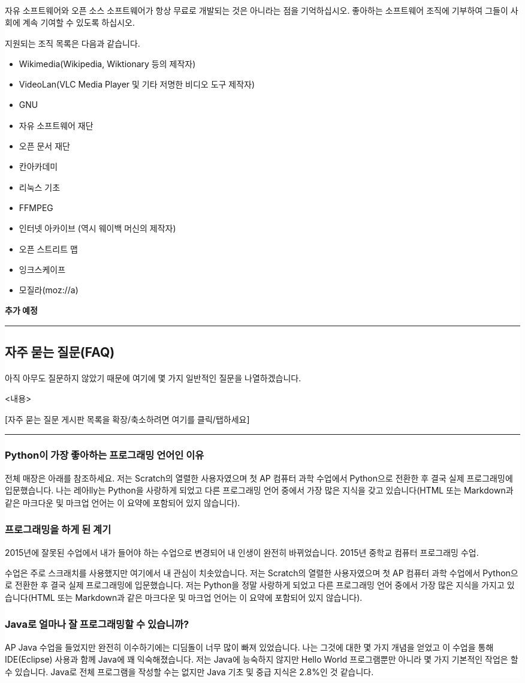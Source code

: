 자유 소프트웨어와 오픈 소스 소프트웨어가 항상 무료로 개발되는 것은 아니라는 점을 기억하십시오. 좋아하는 소프트웨어 조직에 기부하여 그들이 사회에 계속 기여할 수 있도록 하십시오.

지원되는 조직 목록은 다음과 같습니다.

* Wikimedia(Wikipedia, Wiktionary 등의 제작자)

* VideoLan(VLC Media Player 및 기타 저명한 비디오 도구 제작자)

* GNU

* 자유 소프트웨어 재단

* 오픈 문서 재단

* 칸아카데미

* 리눅스 기초

* FFMPEG

* 인터넷 아카이브 (역시 웨이백 머신의 제작자)

* 오픈 스트리트 맵

* 잉크스케이프

* 모질라(moz://a)

**추가 예정**

***

## 자주 묻는 질문(FAQ)

아직 아무도 질문하지 않았기 때문에 여기에 몇 가지 일반적인 질문을 나열하겠습니다.

<내용>
<summary>[자주 묻는 질문 게시판 목록을 확장/축소하려면 여기를 클릭/탭하세요]</summary>

***

### Python이 가장 좋아하는 프로그래밍 언어인 이유

전체 매장은 아래를 참조하세요. 저는 Scratch의 열렬한 사용자였으며 첫 AP 컴퓨터 과학 수업에서 Python으로 전환한 후 결국 실제 프로그래밍에 입문했습니다. 나는 레아lly는 Python을 사랑하게 되었고 다른 프로그래밍 언어 중에서 가장 많은 지식을 갖고 있습니다(HTML 또는 Markdown과 같은 마크다운 및 마크업 언어는 이 요약에 포함되어 있지 않습니다).

### 프로그래밍을 하게 된 계기

2015년에 잘못된 수업에서 내가 들어야 하는 수업으로 변경되어 내 인생이 완전히 바뀌었습니다. 2015년 중학교 컴퓨터 프로그래밍 수업.

수업은 주로 스크래치를 사용했지만 여기에서 내 관심이 치솟았습니다. 저는 Scratch의 열렬한 사용자였으며 첫 AP 컴퓨터 과학 수업에서 Python으로 전환한 후 결국 실제 프로그래밍에 입문했습니다. 저는 Python을 정말 사랑하게 되었고 다른 프로그래밍 언어 중에서 가장 많은 지식을 가지고 있습니다(HTML 또는 Markdown과 같은 마크다운 및 마크업 언어는 이 요약에 포함되어 있지 않습니다).

### Java로 얼마나 잘 프로그래밍할 수 있습니까?

AP Java 수업을 들었지만 완전히 이수하기에는 디딤돌이 너무 많이 빠져 있었습니다. 나는 그것에 대한 몇 가지 개념을 얻었고 이 수업을 통해 IDE(Eclipse) 사용과 함께 Java에 꽤 익숙해졌습니다. 저는 Java에 능숙하지 않지만 Hello World 프로그램뿐만 아니라 몇 가지 기본적인 작업은 할 수 있습니다. Java로 전체 프로그램을 작성할 수는 없지만 Java 기초 및 중급 지식은 2.8%인 것 같습니다.
